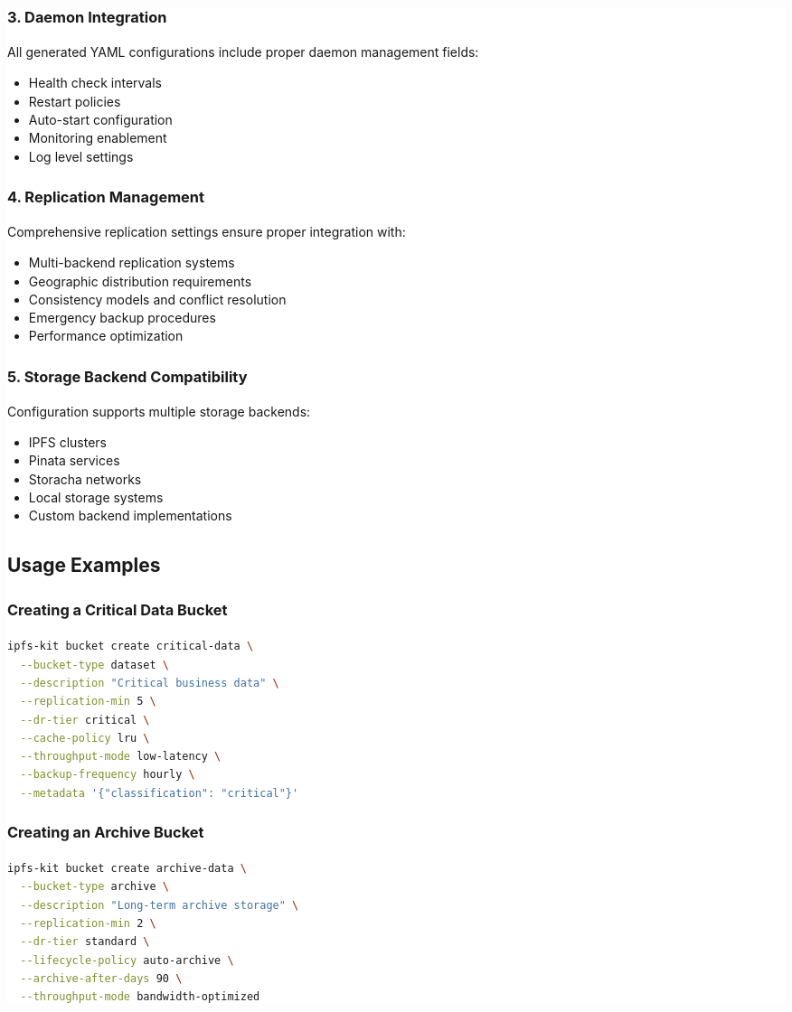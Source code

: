 ### 3. **Daemon Integration**
All generated YAML configurations include proper daemon management fields:
- Health check intervals
- Restart policies
- Auto-start configuration
- Monitoring enablement
- Log level settings

### 4. **Replication Management**
Comprehensive replication settings ensure proper integration with:
- Multi-backend replication systems
- Geographic distribution requirements
- Consistency models and conflict resolution
- Emergency backup procedures
- Performance optimization

### 5. **Storage Backend Compatibility**
Configuration supports multiple storage backends:
- IPFS clusters
- Pinata services
- Storacha networks
- Local storage systems
- Custom backend implementations

## Usage Examples

### Creating a Critical Data Bucket
```bash
ipfs-kit bucket create critical-data \
  --bucket-type dataset \
  --description "Critical business data" \
  --replication-min 5 \
  --dr-tier critical \
  --cache-policy lru \
  --throughput-mode low-latency \
  --backup-frequency hourly \
  --metadata '{"classification": "critical"}'
```

### Creating an Archive Bucket
```bash
ipfs-kit bucket create archive-data \
  --bucket-type archive \
  --description "Long-term archive storage" \
  --replication-min 2 \
  --dr-tier standard \
  --lifecycle-policy auto-archive \
  --archive-after-days 90 \
  --throughput-mode bandwidth-optimized
```
